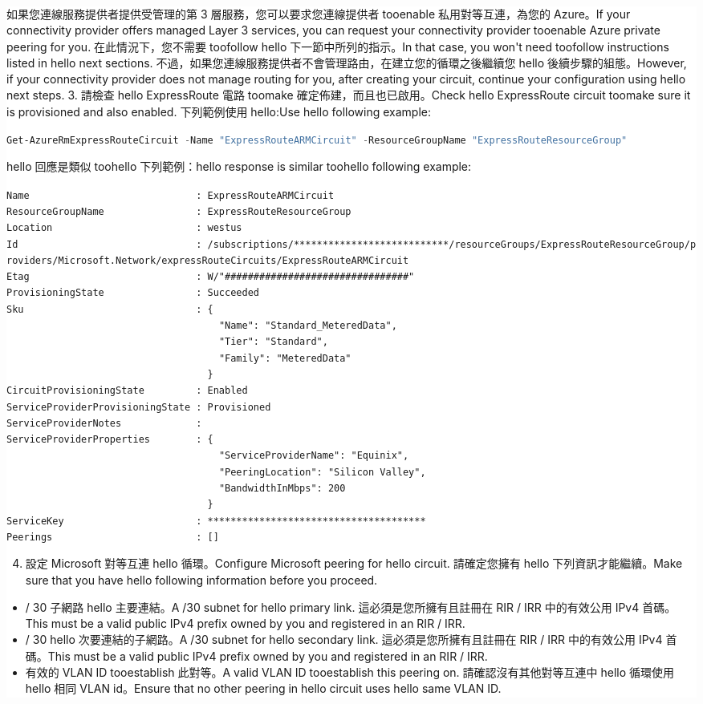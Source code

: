   <span data-ttu-id="a56c1-226">如果您連線服務提供者提供受管理的第 3 層服務，您可以要求您連線提供者 tooenable 私用對等互連，為您的 Azure。</span><span class="sxs-lookup"><span data-stu-id="a56c1-226">If your connectivity provider offers managed Layer 3 services, you can request your connectivity provider tooenable Azure private peering for you.</span></span> <span data-ttu-id="a56c1-227">在此情況下，您不需要 toofollow hello 下一節中所列的指示。</span><span class="sxs-lookup"><span data-stu-id="a56c1-227">In that case, you won't need toofollow instructions listed in hello next sections.</span></span> <span data-ttu-id="a56c1-228">不過，如果您連線服務提供者不會管理路由，在建立您的循環之後繼續您 hello 後續步驟的組態。</span><span class="sxs-lookup"><span data-stu-id="a56c1-228">However, if your connectivity provider does not manage routing for you, after creating your circuit, continue your configuration using hello next steps.</span></span>
3. <span data-ttu-id="a56c1-229">請檢查 hello ExpressRoute 電路 toomake 確定佈建，而且也已啟用。</span><span class="sxs-lookup"><span data-stu-id="a56c1-229">Check hello ExpressRoute circuit toomake sure it is provisioned and also enabled.</span></span> <span data-ttu-id="a56c1-230">下列範例使用 hello:</span><span class="sxs-lookup"><span data-stu-id="a56c1-230">Use hello following example:</span></span>

  ```powershell
  Get-AzureRmExpressRouteCircuit -Name "ExpressRouteARMCircuit" -ResourceGroupName "ExpressRouteResourceGroup"
  ```

  <span data-ttu-id="a56c1-231">hello 回應是類似 toohello 下列範例：</span><span class="sxs-lookup"><span data-stu-id="a56c1-231">hello response is similar toohello following example:</span></span>

  ```
  Name                             : ExpressRouteARMCircuit
  ResourceGroupName                : ExpressRouteResourceGroup
  Location                         : westus
  Id                               : /subscriptions/***************************/resourceGroups/ExpressRouteResourceGroup/providers/Microsoft.Network/expressRouteCircuits/ExpressRouteARMCircuit
  Etag                             : W/"################################"
  ProvisioningState                : Succeeded
  Sku                              : {
                                       "Name": "Standard_MeteredData",
                                       "Tier": "Standard",
                                       "Family": "MeteredData"
                                     }
  CircuitProvisioningState         : Enabled
  ServiceProviderProvisioningState : Provisioned
  ServiceProviderNotes             : 
  ServiceProviderProperties        : {
                                       "ServiceProviderName": "Equinix",
                                       "PeeringLocation": "Silicon Valley",
                                       "BandwidthInMbps": 200
                                     }
  ServiceKey                       : **************************************
  Peerings                         : []
  ```
4. <span data-ttu-id="a56c1-232">設定 Microsoft 對等互連 hello 循環。</span><span class="sxs-lookup"><span data-stu-id="a56c1-232">Configure Microsoft peering for hello circuit.</span></span> <span data-ttu-id="a56c1-233">請確定您擁有 hello 下列資訊才能繼續。</span><span class="sxs-lookup"><span data-stu-id="a56c1-233">Make sure that you have hello following information before you proceed.</span></span>

  * <span data-ttu-id="a56c1-234">/ 30 子網路 hello 主要連結。</span><span class="sxs-lookup"><span data-stu-id="a56c1-234">A /30 subnet for hello primary link.</span></span> <span data-ttu-id="a56c1-235">這必須是您所擁有且註冊在 RIR / IRR 中的有效公用 IPv4 首碼。</span><span class="sxs-lookup"><span data-stu-id="a56c1-235">This must be a valid public IPv4 prefix owned by you and registered in an RIR / IRR.</span></span>
  * <span data-ttu-id="a56c1-236">/ 30 hello 次要連結的子網路。</span><span class="sxs-lookup"><span data-stu-id="a56c1-236">A /30 subnet for hello secondary link.</span></span> <span data-ttu-id="a56c1-237">這必須是您所擁有且註冊在 RIR / IRR 中的有效公用 IPv4 首碼。</span><span class="sxs-lookup"><span data-stu-id="a56c1-237">This must be a valid public IPv4 prefix owned by you and registered in an RIR / IRR.</span></span>
  * <span data-ttu-id="a56c1-238">有效的 VLAN ID tooestablish 此對等。</span><span class="sxs-lookup"><span data-stu-id="a56c1-238">A valid VLAN ID tooestablish this peering on.</span></span> <span data-ttu-id="a56c1-239">請確認沒有其他對等互連中 hello 循環使用 hello 相同 VLAN id。</span><span class="sxs-lookup"><span data-stu-id="a56c1-239">Ensure that no other peering in hello circuit uses hello same VLAN ID.</span></span>